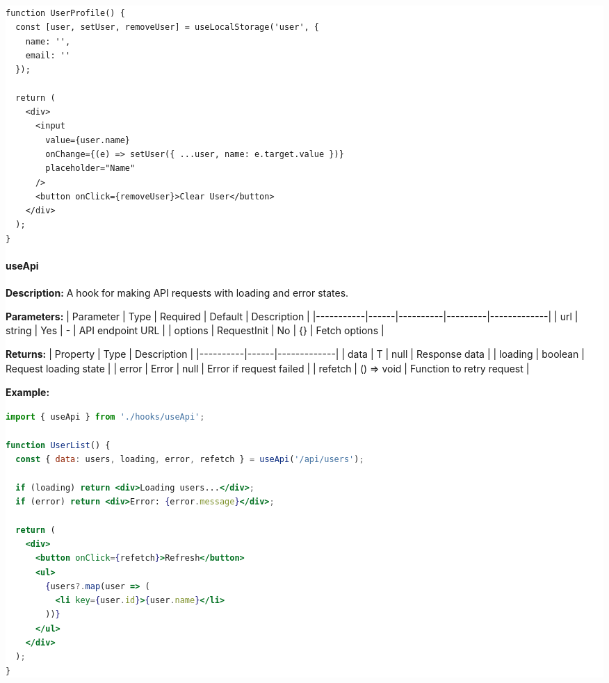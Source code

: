 ```
function UserProfile() {
  const [user, setUser, removeUser] = useLocalStorage('user', {
    name: '',
    email: ''
  });

  return (
    <div>
      <input
        value={user.name}
        onChange={(e) => setUser({ ...user, name: e.target.value })}
        placeholder="Name"
      />
      <button onClick={removeUser}>Clear User</button>
    </div>
  );
}
```

#### useApi

**Description:** A hook for making API requests with loading and error states.

**Parameters:**
| Parameter | Type | Required | Default | Description |
|-----------|------|----------|---------|-------------|
| url | string | Yes | - | API endpoint URL |
| options | RequestInit | No | {} | Fetch options |

**Returns:**
| Property | Type | Description |
|----------|------|-------------|
| data | T \| null | Response data |
| loading | boolean | Request loading state |
| error | Error \| null | Error if request failed |
| refetch | () => void | Function to retry request |

**Example:**
```jsx
import { useApi } from './hooks/useApi';

function UserList() {
  const { data: users, loading, error, refetch } = useApi('/api/users');

  if (loading) return <div>Loading users...</div>;
  if (error) return <div>Error: {error.message}</div>;

  return (
    <div>
      <button onClick={refetch}>Refresh</button>
      <ul>
        {users?.map(user => (
          <li key={user.id}>{user.name}</li>
        ))}
      </ul>
    </div>
  );
}
```
